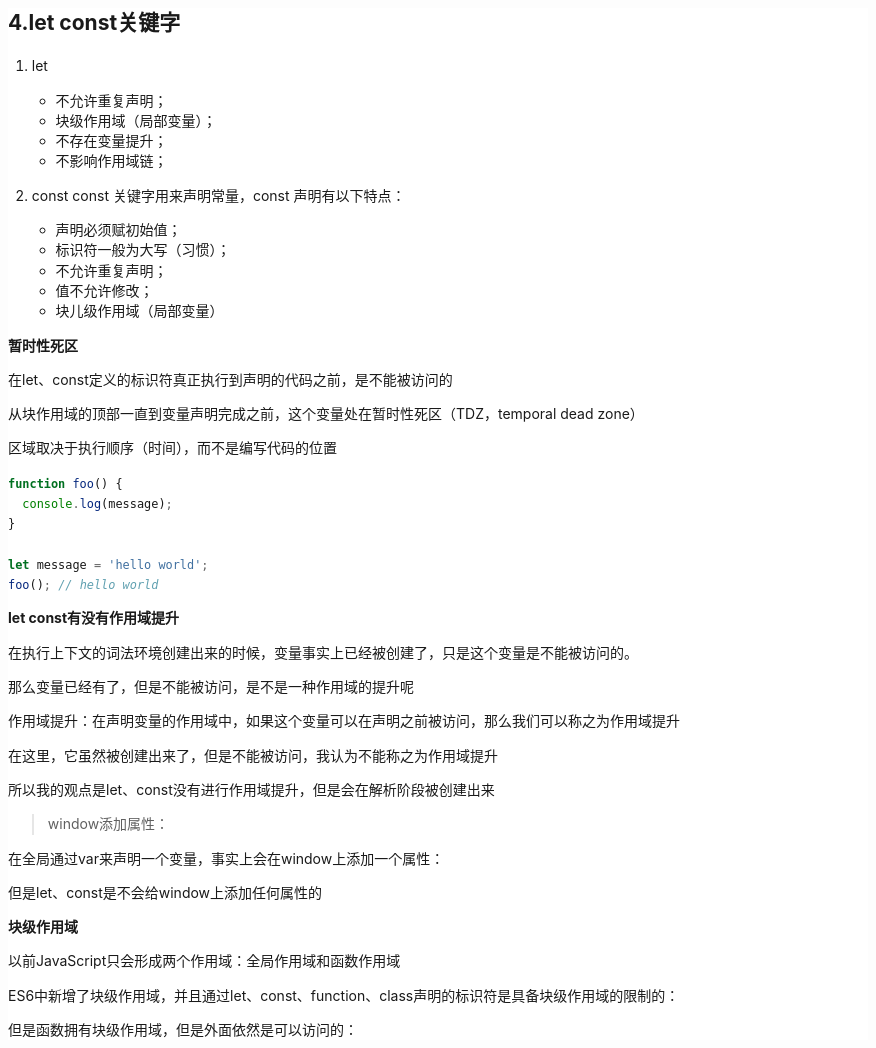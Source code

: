 ## 4.let const关键字

1. let
   - 不允许重复声明；
   - 块级作用域（局部变量）；
   - 不存在变量提升；
   - 不影响作用域链；

2. const
  const 关键字用来声明常量，const 声明有以下特点：
   - 声明必须赋初始值；
   - 标识符一般为大写（习惯）；
   - 不允许重复声明；
   - 值不允许修改；
   - 块儿级作用域（局部变量） 


<b>暂时性死区</b>    

在let、const定义的标识符真正执行到声明的代码之前，是不能被访问的   

从块作用域的顶部一直到变量声明完成之前，这个变量处在暂时性死区（TDZ，temporal dead zone）   

区域取决于执行顺序（时间），而不是编写代码的位置    


```js
function foo() {
  console.log(message);
}

let message = 'hello world';
foo(); // hello world
```  

<b>let const有没有作用域提升</b>     

在执行上下文的词法环境创建出来的时候，变量事实上已经被创建了，只是这个变量是不能被访问的。    

那么变量已经有了，但是不能被访问，是不是一种作用域的提升呢    

作用域提升：在声明变量的作用域中，如果这个变量可以在声明之前被访问，那么我们可以称之为作用域提升   

在这里，它虽然被创建出来了，但是不能被访问，我认为不能称之为作用域提升     

所以我的观点是let、const没有进行作用域提升，但是会在解析阶段被创建出来    

>window添加属性：   

在全局通过var来声明一个变量，事实上会在window上添加一个属性：   

但是let、const是不会给window上添加任何属性的    

<b>块级作用域</b>   

以前JavaScript只会形成两个作用域：全局作用域和函数作用域   

ES6中新增了块级作用域，并且通过let、const、function、class声明的标识符是具备块级作用域的限制的：    

但是函数拥有块级作用域，但是外面依然是可以访问的：   
